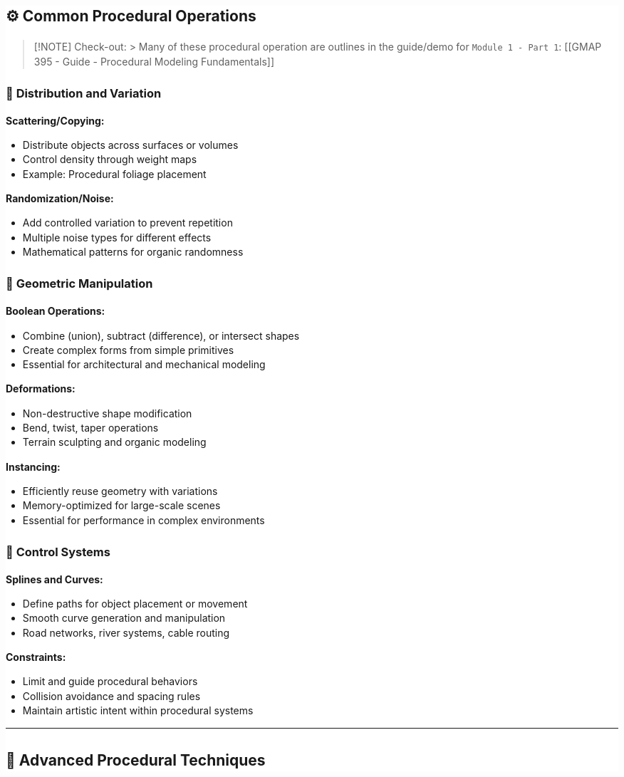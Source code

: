 ## ⚙️ Common Procedural Operations
> [!NOTE] Check-out:
    > Many of these procedural operation are outlines in the guide/demo for `Module 1 - Part 1`: [[GMAP 395 - Guide - Procedural Modeling Fundamentals]]

### 🎲 **Distribution and Variation**

**Scattering/Copying:**

- Distribute objects across surfaces or volumes
- Control density through weight maps
- Example: Procedural foliage placement

**Randomization/Noise:**

- Add controlled variation to prevent repetition
- Multiple noise types for different effects
- Mathematical patterns for organic randomness

### 🔧 **Geometric Manipulation**

**Boolean Operations:**

- Combine (union), subtract (difference), or intersect shapes
- Create complex forms from simple primitives
- Essential for architectural and mechanical modeling

**Deformations:**

- Non-destructive shape modification
- Bend, twist, taper operations
- Terrain sculpting and organic modeling

**Instancing:**

- Efficiently reuse geometry with variations
- Memory-optimized for large-scale scenes
- Essential for performance in complex environments

### 🎯 **Control Systems**

**Splines and Curves:**

- Define paths for object placement or movement
- Smooth curve generation and manipulation
- Road networks, river systems, cable routing

**Constraints:**

- Limit and guide procedural behaviors
- Collision avoidance and spacing rules
- Maintain artistic intent within procedural systems

---

## 🌊 Advanced Procedural Techniques

